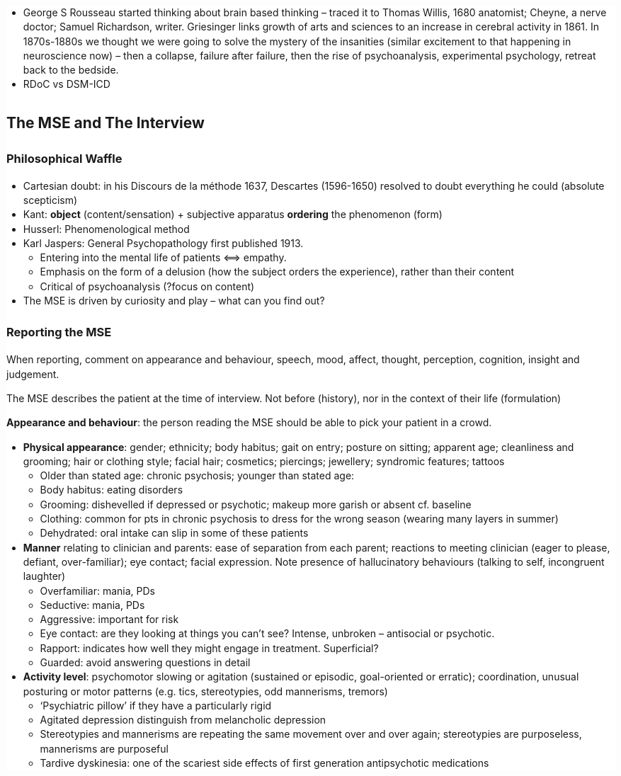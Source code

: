   + George S Rousseau started thinking about brain based thinking – traced it to Thomas Willis, 1680 anatomist; Cheyne, a nerve doctor; Samuel Richardson, writer. Griesinger links growth of arts and sciences to an increase in cerebral activity in 1861. In 1870s-1880s we thought we were going to solve the mystery of the insanities (similar excitement to that happening in neuroscience now) – then a collapse, failure after failure, then the rise of psychoanalysis, experimental psychology, retreat back to the bedside.
  + RDoC vs DSM-ICD

## The MSE and The Interview

### Philosophical Waffle

- Cartesian doubt: in his Discours de la méthode 1637, Descartes (1596-1650) resolved to doubt everything he could (absolute scepticism)
- Kant: __object__ (content/sensation) + subjective apparatus __ordering__ the phenomenon (form)
- Husserl: Phenomenological method
- Karl Jaspers: General Psychopathology first published 1913.
  + Entering into the mental life of patients <==> empathy.
  + Emphasis on the form of a delusion (how the subject orders the experience), rather than their content
  + Critical of psychoanalysis (?focus on content)
- The MSE is driven by curiosity and play – what can you find out?

### Reporting the MSE

When reporting, comment on appearance and behaviour, speech, mood, affect, thought, perception, cognition, insight and judgement.

The MSE describes the patient at the time of interview. Not before (history), nor in the context of their life (formulation)

__Appearance and behaviour__: the person reading the MSE should be able to pick your patient in a crowd.
- __Physical appearance__: gender; ethnicity; body habitus; gait on entry; posture on sitting; apparent age; cleanliness and grooming; hair or clothing style; facial hair; cosmetics; piercings; jewellery; syndromic features; tattoos
  + Older than stated age: chronic psychosis; younger than stated age:
  + Body habitus: eating disorders
  + Grooming: dishevelled if depressed or psychotic; makeup more garish or absent cf. baseline
  + Clothing: common for pts in chronic psychosis to dress for the wrong season (wearing many layers in summer)
  + Dehydrated: oral intake can slip in some of these patients
- __Manner__ relating to clinician and parents: ease of separation from each parent; reactions to meeting clinician (eager to please, defiant, over-familiar); eye contact; facial expression. Note presence of hallucinatory behaviours (talking to self, incongruent laughter)
  + Overfamiliar: mania, PDs
  + Seductive: mania, PDs
  + Aggressive: important for risk
  + Eye contact: are they looking at things you can’t see? Intense, unbroken – antisocial or psychotic.
  + Rapport: indicates how well they might engage in treatment. Superficial?
  + Guarded: avoid answering questions in detail
- __Activity level__: psychomotor slowing or agitation (sustained or episodic, goal-oriented or erratic); coordination, unusual posturing or motor patterns (e.g. tics, stereotypies, odd mannerisms, tremors)
  + ‘Psychiatric pillow’ if they have a particularly rigid
  + Agitated depression distinguish from melancholic depression
  + Stereotypies and mannerisms are repeating the same movement over and over again; stereotypies are purposeless, mannerisms are purposeful
  + Tardive dyskinesia: one of the scariest side effects of first generation antipsychotic medications
